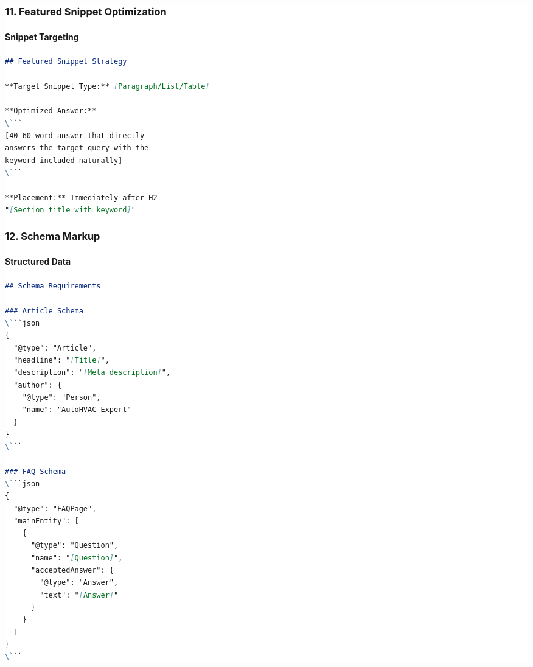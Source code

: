 ### 11. Featured Snippet Optimization

#### Snippet Targeting
```markdown
## Featured Snippet Strategy

**Target Snippet Type:** [Paragraph/List/Table]

**Optimized Answer:**
\```
[40-60 word answer that directly 
answers the target query with the 
keyword included naturally]
\```

**Placement:** Immediately after H2 
"[Section title with keyword]"
```

### 12. Schema Markup

#### Structured Data
```markdown
## Schema Requirements

### Article Schema
\```json
{
  "@type": "Article",
  "headline": "[Title]",
  "description": "[Meta description]",
  "author": {
    "@type": "Person",
    "name": "AutoHVAC Expert"
  }
}
\```

### FAQ Schema
\```json
{
  "@type": "FAQPage",
  "mainEntity": [
    {
      "@type": "Question",
      "name": "[Question]",
      "acceptedAnswer": {
        "@type": "Answer",
        "text": "[Answer]"
      }
    }
  ]
}
\```
```
